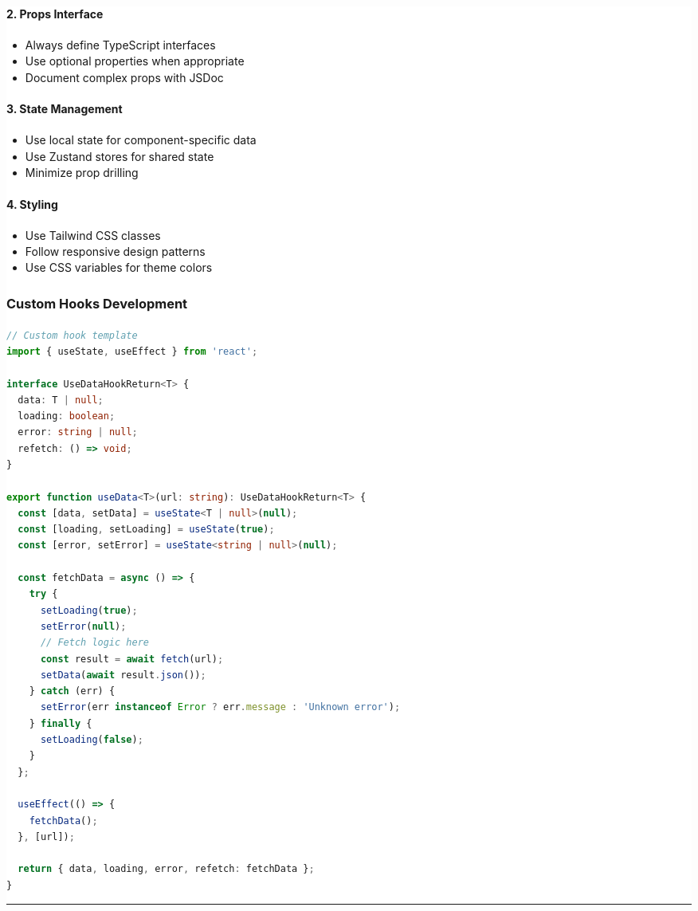 #### 2. Props Interface
- Always define TypeScript interfaces
- Use optional properties when appropriate
- Document complex props with JSDoc

#### 3. State Management
- Use local state for component-specific data
- Use Zustand stores for shared state
- Minimize prop drilling

#### 4. Styling
- Use Tailwind CSS classes
- Follow responsive design patterns
- Use CSS variables for theme colors

### Custom Hooks Development

```typescript
// Custom hook template
import { useState, useEffect } from 'react';

interface UseDataHookReturn<T> {
  data: T | null;
  loading: boolean;
  error: string | null;
  refetch: () => void;
}

export function useData<T>(url: string): UseDataHookReturn<T> {
  const [data, setData] = useState<T | null>(null);
  const [loading, setLoading] = useState(true);
  const [error, setError] = useState<string | null>(null);

  const fetchData = async () => {
    try {
      setLoading(true);
      setError(null);
      // Fetch logic here
      const result = await fetch(url);
      setData(await result.json());
    } catch (err) {
      setError(err instanceof Error ? err.message : 'Unknown error');
    } finally {
      setLoading(false);
    }
  };

  useEffect(() => {
    fetchData();
  }, [url]);

  return { data, loading, error, refetch: fetchData };
}
```

---